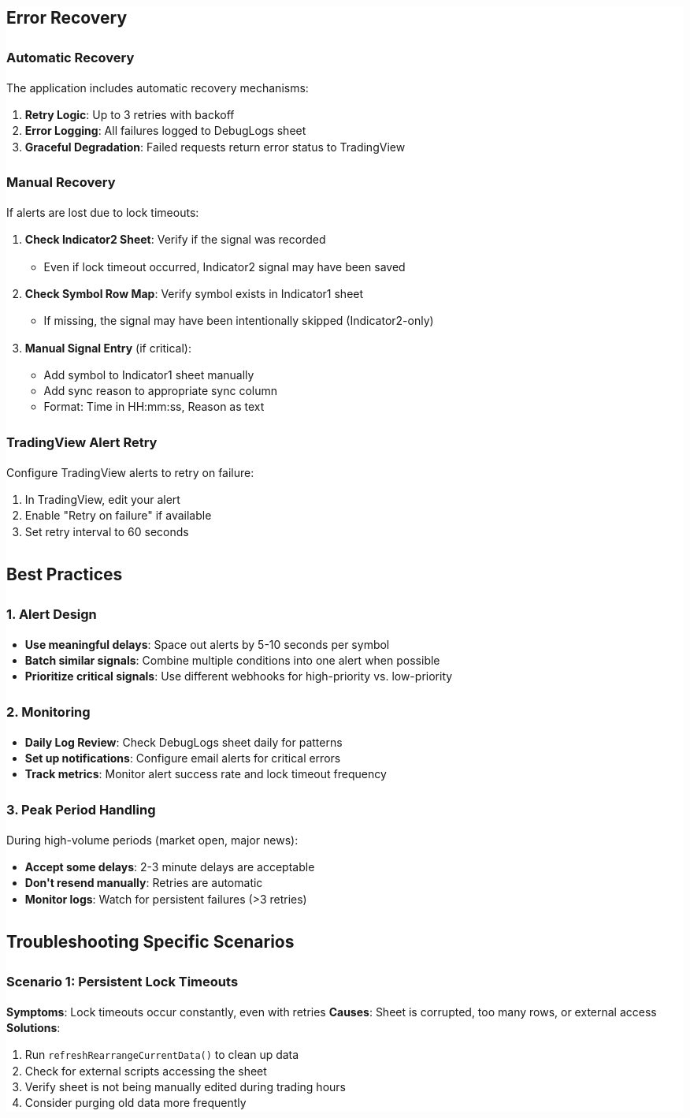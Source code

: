 ## Error Recovery

### Automatic Recovery
The application includes automatic recovery mechanisms:
1. **Retry Logic**: Up to 3 retries with backoff
2. **Error Logging**: All failures logged to DebugLogs sheet
3. **Graceful Degradation**: Failed requests return error status to TradingView

### Manual Recovery
If alerts are lost due to lock timeouts:

1. **Check Indicator2 Sheet**: Verify if the signal was recorded
   - Even if lock timeout occurred, Indicator2 signal may have been saved
   
2. **Check Symbol Row Map**: Verify symbol exists in Indicator1 sheet
   - If missing, the signal may have been intentionally skipped (Indicator2-only)
   
3. **Manual Signal Entry** (if critical):
   - Add symbol to Indicator1 sheet manually
   - Add sync reason to appropriate sync column
   - Format: Time in HH:mm:ss, Reason as text

### TradingView Alert Retry
Configure TradingView alerts to retry on failure:
1. In TradingView, edit your alert
2. Enable "Retry on failure" if available
3. Set retry interval to 60 seconds

## Best Practices

### 1. Alert Design
- **Use meaningful delays**: Space out alerts by 5-10 seconds per symbol
- **Batch similar signals**: Combine multiple conditions into one alert when possible
- **Prioritize critical signals**: Use different webhooks for high-priority vs. low-priority

### 2. Monitoring
- **Daily Log Review**: Check DebugLogs sheet daily for patterns
- **Set up notifications**: Configure email alerts for critical errors
- **Track metrics**: Monitor alert success rate and lock timeout frequency

### 3. Peak Period Handling
During high-volume periods (market open, major news):
- **Accept some delays**: 2-3 minute delays are acceptable
- **Don't resend manually**: Retries are automatic
- **Monitor logs**: Watch for persistent failures (>3 retries)

## Troubleshooting Specific Scenarios

### Scenario 1: Persistent Lock Timeouts
**Symptoms**: Lock timeouts occur constantly, even with retries
**Causes**: Sheet is corrupted, too many rows, or external access
**Solutions**:
1. Run `refreshRearrangeCurrentData()` to clean up data
2. Check for external scripts accessing the sheet
3. Verify sheet is not being manually edited during trading hours
4. Consider purging old data more frequently
